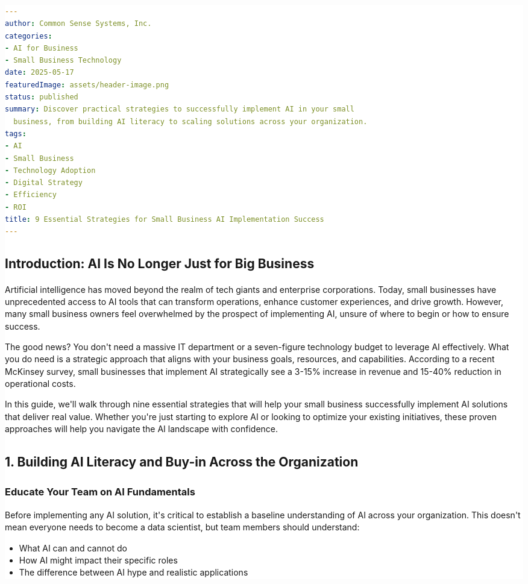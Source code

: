 ```yaml
---
author: Common Sense Systems, Inc.
categories:
- AI for Business
- Small Business Technology
date: 2025-05-17
featuredImage: assets/header-image.png
status: published
summary: Discover practical strategies to successfully implement AI in your small
  business, from building AI literacy to scaling solutions across your organization.
tags:
- AI
- Small Business
- Technology Adoption
- Digital Strategy
- Efficiency
- ROI
title: 9 Essential Strategies for Small Business AI Implementation Success
---
```


## Introduction: AI Is No Longer Just for Big Business

Artificial intelligence has moved beyond the realm of tech giants and enterprise corporations. Today, small businesses have unprecedented access to AI tools that can transform operations, enhance customer experiences, and drive growth. However, many small business owners feel overwhelmed by the prospect of implementing AI, unsure of where to begin or how to ensure success.

The good news? You don't need a massive IT department or a seven-figure technology budget to leverage AI effectively. What you do need is a strategic approach that aligns with your business goals, resources, and capabilities. According to a recent McKinsey survey, small businesses that implement AI strategically see a 3-15% increase in revenue and 15-40% reduction in operational costs.

In this guide, we'll walk through nine essential strategies that will help your small business successfully implement AI solutions that deliver real value. Whether you're just starting to explore AI or looking to optimize your existing initiatives, these proven approaches will help you navigate the AI landscape with confidence.

## 1. Building AI Literacy and Buy-in Across the Organization

### Educate Your Team on AI Fundamentals

Before implementing any AI solution, it's critical to establish a baseline understanding of AI across your organization. This doesn't mean everyone needs to become a data scientist, but team members should understand:

- What AI can and cannot do
- How AI might impact their specific roles
- The difference between AI hype and realistic applications
